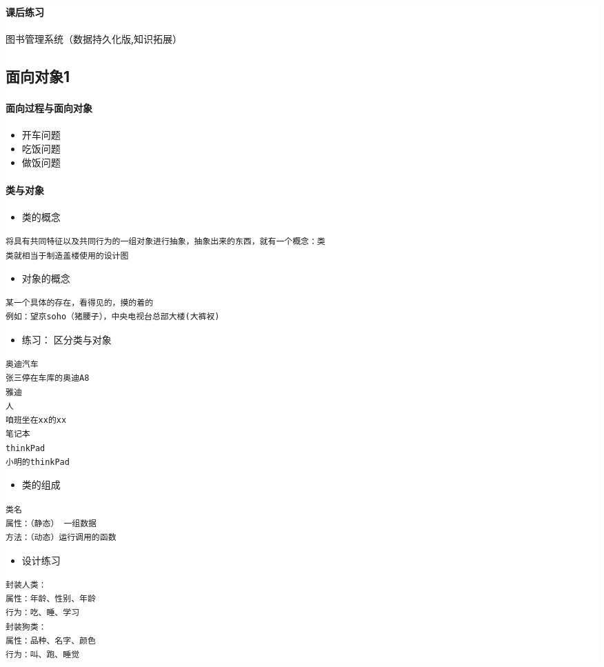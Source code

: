 #### 课后练习

 图书管理系统（数据持久化版,知识拓展）

## 面向对象1

#### 面向过程与面向对象

- 开车问题
- 吃饭问题
- 做饭问题

#### 类与对象	

- 类的概念

```
将具有共同特征以及共同行为的一组对象进行抽象，抽象出来的东西，就有一个概念：类
类就相当于制造盖楼使用的设计图
```

- 对象的概念

```
某一个具体的存在，看得见的，摸的着的
例如：望京soho（猪腰子），中央电视台总部大楼(大裤衩)
```

- 练习： 区分类与对象

```
奥迪汽车
张三停在车库的奥迪A8
雅迪
人
咱班坐在xx的xx
笔记本
thinkPad
小明的thinkPad
```

- 类的组成

```
类名
属性：（静态） 一组数据
方法：（动态）运行调用的函数
```

- 设计练习

```
封装人类：
属性：年龄、性别、年龄
行为：吃、睡、学习
封装狗类：
属性：品种、名字、颜色
行为：叫、跑、睡觉
```
